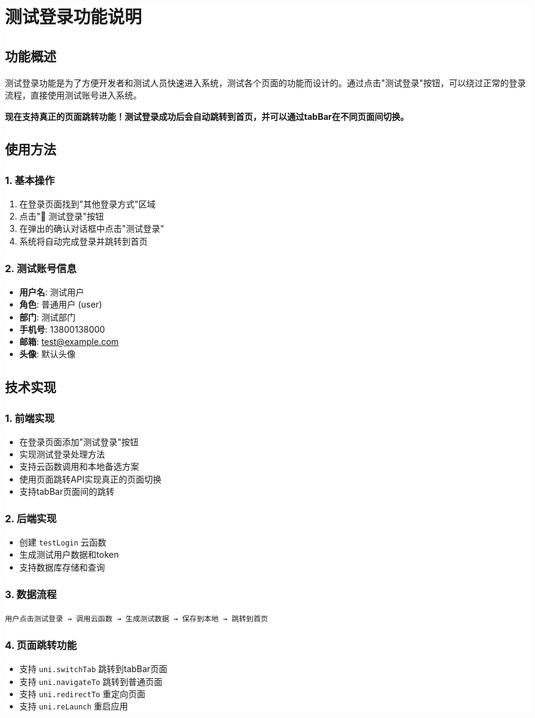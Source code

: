 # 测试登录功能说明

## 功能概述

测试登录功能是为了方便开发者和测试人员快速进入系统，测试各个页面的功能而设计的。通过点击"测试登录"按钮，可以绕过正常的登录流程，直接使用测试账号进入系统。

**现在支持真正的页面跳转功能！测试登录成功后会自动跳转到首页，并可以通过tabBar在不同页面间切换。**

## 使用方法

### 1. 基本操作
1. 在登录页面找到"其他登录方式"区域
2. 点击"🧪 测试登录"按钮
3. 在弹出的确认对话框中点击"测试登录"
4. 系统将自动完成登录并跳转到首页

### 2. 测试账号信息
- **用户名**: 测试用户
- **角色**: 普通用户 (user)
- **部门**: 测试部门
- **手机号**: 13800138000
- **邮箱**: test@example.com
- **头像**: 默认头像

## 技术实现

### 1. 前端实现
- 在登录页面添加"测试登录"按钮
- 实现测试登录处理方法
- 支持云函数调用和本地备选方案
- 使用页面跳转API实现真正的页面切换
- 支持tabBar页面间的跳转

### 2. 后端实现
- 创建 `testLogin` 云函数
- 生成测试用户数据和token
- 支持数据库存储和查询

### 3. 数据流程
```
用户点击测试登录 → 调用云函数 → 生成测试数据 → 保存到本地 → 跳转到首页
```

### 4. 页面跳转功能
- 支持 `uni.switchTab` 跳转到tabBar页面
- 支持 `uni.navigateTo` 跳转到普通页面
- 支持 `uni.redirectTo` 重定向页面
- 支持 `uni.reLaunch` 重启应用
